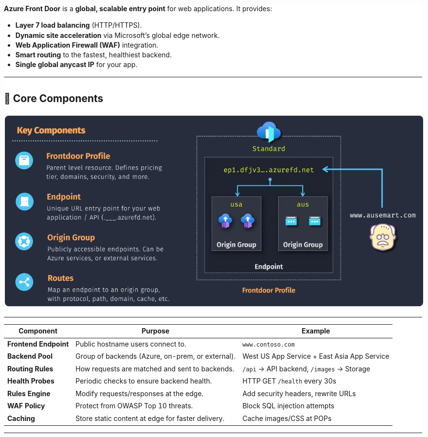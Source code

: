 **Azure Front Door** is a **global, scalable entry point** for web applications.
It provides:

- **Layer 7 load balancing** (HTTP/HTTPS).
- **Dynamic site acceleration** via Microsoft’s global edge network.
- **Web Application Firewall (WAF)** integration.
- **Smart routing** to the fastest, healthiest backend.
- **Single global anycast IP** for your app.

---

## 🧩 **Core Components**

<div align="center">
  <img src="images/afd-components.png" alt="Azure Front Door" style="width: 100%; border-radius: 10px; border: 2px solid white;">
</div>

---

| Component             | Purpose                                           | Example                                     |
| --------------------- | ------------------------------------------------- | ------------------------------------------- |
| **Frontend Endpoint** | Public hostname users connect to.                 | `www.contoso.com`                           |
| **Backend Pool**      | Group of backends (Azure, on-prem, or external).  | West US App Service + East Asia App Service |
| **Routing Rules**     | How requests are matched and sent to backends.    | `/api` → API backend, `/images` → Storage   |
| **Health Probes**     | Periodic checks to ensure backend health.         | HTTP GET `/health` every 30s                |
| **Rules Engine**      | Modify requests/responses at the edge.            | Add security headers, rewrite URLs          |
| **WAF Policy**        | Protect from OWASP Top 10 threats.                | Block SQL injection attempts                |
| **Caching**           | Store static content at edge for faster delivery. | Cache images/CSS at POPs                    |

---